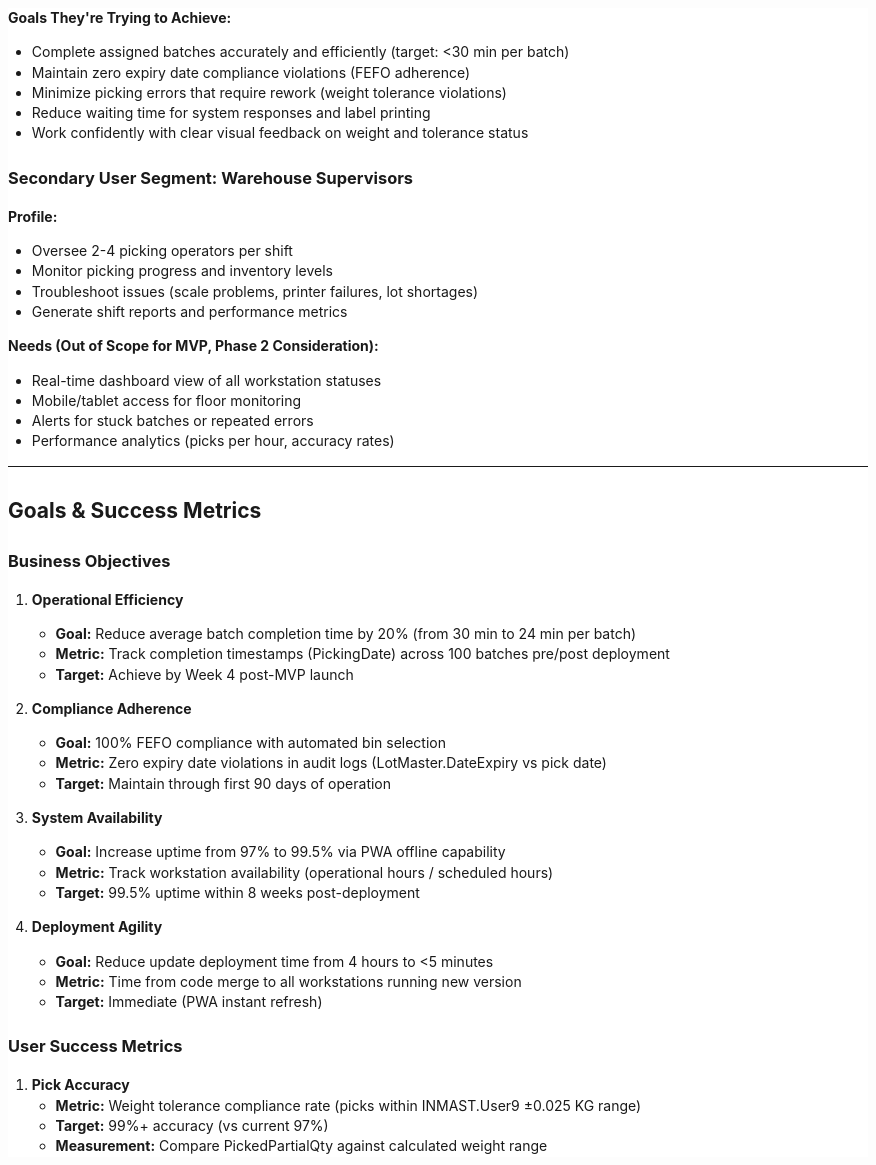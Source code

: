 **Goals They're Trying to Achieve:**
- Complete assigned batches accurately and efficiently (target: <30 min per batch)
- Maintain zero expiry date compliance violations (FEFO adherence)
- Minimize picking errors that require rework (weight tolerance violations)
- Reduce waiting time for system responses and label printing
- Work confidently with clear visual feedback on weight and tolerance status

### Secondary User Segment: Warehouse Supervisors

**Profile:**
- Oversee 2-4 picking operators per shift
- Monitor picking progress and inventory levels
- Troubleshoot issues (scale problems, printer failures, lot shortages)
- Generate shift reports and performance metrics

**Needs (Out of Scope for MVP, Phase 2 Consideration):**
- Real-time dashboard view of all workstation statuses
- Mobile/tablet access for floor monitoring
- Alerts for stuck batches or repeated errors
- Performance analytics (picks per hour, accuracy rates)

---

## Goals & Success Metrics

### Business Objectives

1. **Operational Efficiency**
   - **Goal:** Reduce average batch completion time by 20% (from 30 min to 24 min per batch)
   - **Metric:** Track completion timestamps (PickingDate) across 100 batches pre/post deployment
   - **Target:** Achieve by Week 4 post-MVP launch

2. **Compliance Adherence**
   - **Goal:** 100% FEFO compliance with automated bin selection
   - **Metric:** Zero expiry date violations in audit logs (LotMaster.DateExpiry vs pick date)
   - **Target:** Maintain through first 90 days of operation

3. **System Availability**
   - **Goal:** Increase uptime from 97% to 99.5% via PWA offline capability
   - **Metric:** Track workstation availability (operational hours / scheduled hours)
   - **Target:** 99.5% uptime within 8 weeks post-deployment

4. **Deployment Agility**
   - **Goal:** Reduce update deployment time from 4 hours to <5 minutes
   - **Metric:** Time from code merge to all workstations running new version
   - **Target:** Immediate (PWA instant refresh)

### User Success Metrics

1. **Pick Accuracy**
   - **Metric:** Weight tolerance compliance rate (picks within INMAST.User9 ±0.025 KG range)
   - **Target:** 99%+ accuracy (vs current 97%)
   - **Measurement:** Compare PickedPartialQty against calculated weight range
